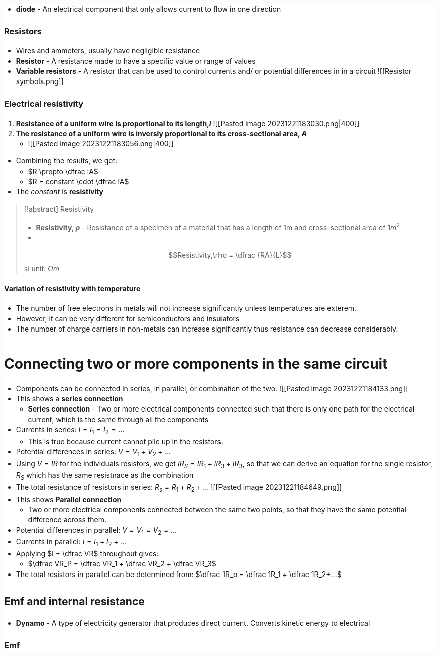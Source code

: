 - **diode** - An electrical component that only allows current to flow in one direction
### Resistors
- Wires and ammeters, usually have negligible resistance
- **Resistor** - A resistance made to have a specific value or range of values
- **Variable resistors** - A resistor that can be used to control currents and/ or potential differences in in a circuit
![[Resistor symbols.png]]
### Electrical resistivity
1. **Resistance of a uniform wire is proportional to its length,$l$**
	![[Pasted image 20231221183030.png|400]]
1. **The resistance of a uniform wire is inversly proportional to its cross-sectional area, $A$**
	- ![[Pasted image 20231221183056.png|400]]
- Combining the results, we get: 
	- $R \propto \dfrac lA$
	- $R = constant \cdot \dfrac lA$
- The *constant* is **resistivity**
>[!abstract] Resistivity
>- **Resistivity, $\rho$** - Resistance of a specimen of a material that has a length of 1m and cross-sectional area of $1m^2$
>- 
>$$Resistivity,\rho = \dfrac {RA}{L}$$
>si unit: $\Omega m$

#### Variation of resistivity with temperature
- The number of free electrons in metals will not increase significantly unless temperatures are exterem. 
- However, it can be very different for semiconductors and insulators
- The number of charge carriers in non-metals can increase significantly thus resistance can decrease considerably.
# Connecting two or more components in the same circuit
- Components can be connected in series, in parallel, or combination of the two. 
![[Pasted image 20231221184133.png]]
- This shows a **series connection**
	- **Series connection** - Two or more electrical components connected such that there is only one path for the electrical current, which is the same through all the components
- Currents in series: $I = I_1 = I_2 =...$
	- This is true because current cannot pile up in the resistors. 
- Potential differences in series: $V = V_1 + V_2 + ...$
- Using $V = IR$ for the individuals resistors, we get $IR_S = IR_1 + IR_3 + IR_3$, so that we can derive an equation for the single resistor, $R_S$ which has the same resistnace as the combination
- The total resistance of resistors in series: $R_s = R_1 + R_2 +...$
![[Pasted image 20231221184649.png]]
- This shows **Parallel connection**
	- Two or more electrical components connected between the same two points, so that they have the same potential difference across them. 
- Potential differences in parallel: $V = V_1 = V_2 = ...$
- Currents in parallel: $I = I_1 + I_2 + ...$
- Applying $I = \dfrac VR$ throughout gives:
	- $\dfrac VR_P = \dfrac VR_1 + \dfrac VR_2 + \dfrac VR_3$
- The total resistors in parallel can be determined from: $\dfrac 1R_p = \dfrac 1R_1 + \dfrac 1R_2+...$ 
## Emf and internal resistance
- **Dynamo** - A type of electricity generator that produces direct current. Converts kinetic energy to electrical
### Emf